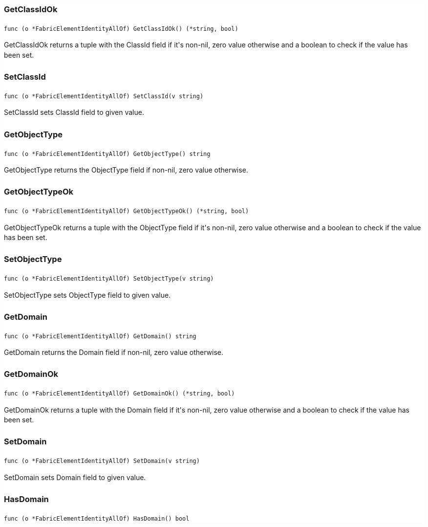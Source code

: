 ### GetClassIdOk

`func (o *FabricElementIdentityAllOf) GetClassIdOk() (*string, bool)`

GetClassIdOk returns a tuple with the ClassId field if it's non-nil, zero value otherwise
and a boolean to check if the value has been set.

### SetClassId

`func (o *FabricElementIdentityAllOf) SetClassId(v string)`

SetClassId sets ClassId field to given value.


### GetObjectType

`func (o *FabricElementIdentityAllOf) GetObjectType() string`

GetObjectType returns the ObjectType field if non-nil, zero value otherwise.

### GetObjectTypeOk

`func (o *FabricElementIdentityAllOf) GetObjectTypeOk() (*string, bool)`

GetObjectTypeOk returns a tuple with the ObjectType field if it's non-nil, zero value otherwise
and a boolean to check if the value has been set.

### SetObjectType

`func (o *FabricElementIdentityAllOf) SetObjectType(v string)`

SetObjectType sets ObjectType field to given value.


### GetDomain

`func (o *FabricElementIdentityAllOf) GetDomain() string`

GetDomain returns the Domain field if non-nil, zero value otherwise.

### GetDomainOk

`func (o *FabricElementIdentityAllOf) GetDomainOk() (*string, bool)`

GetDomainOk returns a tuple with the Domain field if it's non-nil, zero value otherwise
and a boolean to check if the value has been set.

### SetDomain

`func (o *FabricElementIdentityAllOf) SetDomain(v string)`

SetDomain sets Domain field to given value.

### HasDomain

`func (o *FabricElementIdentityAllOf) HasDomain() bool`
